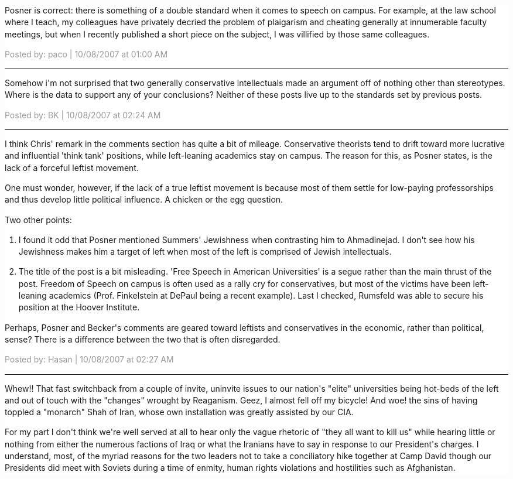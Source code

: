 
Posner is correct: there is something of a double standard when it comes to speech on campus. For example, at the law school where I teach, my colleagues have privately decried the problem of plaigarism and cheating generally at innumerable faculty meetings, but when I recently published a short piece on the subject, I was villified by those same colleagues.

<span style="color:#999">Posted by: paco | 10/08/2007 at 01:00 AM</span>

---

Somehow i'm not surprised that two generally conservative intellectuals made an argument off of nothing other than stereotypes. Where is the data to support any of your conclusions? Neither of these posts live up to the standards set by previous posts.

<span style="color:#999">Posted by: BK | 10/08/2007 at 02:24 AM</span>

---

I think Chris' remark in the comments section has quite a bit of mileage. Conservative theorists tend to drift toward more lucrative and influential 'think tank' positions, while left-leaning academics stay on campus. The reason for this, as Posner states, is the lack of a forceful leftist movement.

One must wonder, however, if the lack of a true leftist movement is because most of them settle for low-paying professorships and thus develop little political influence. A chicken or the egg question.

Two other points: 

1. I found it odd that Posner mentioned Summers' Jewishness when contrasting him to Ahmadinejad. I don't see how his Jewishness makes him a target of  left when most of the left is comprised of Jewish intellectuals.

2. The title of the post is a bit misleading. 'Free Speech in American Universities' is a segue rather than the main thrust of the post. Freedom of Speech on campus is often used as a rally cry for conservatives, but most of the victims have been left-leaning academics (Prof. Finkelstein at DePaul being a recent example). Last I checked, Rumsfeld was able to secure his position at the Hoover Institute. 

Perhaps, Posner and Becker's comments are geared toward leftists and conservatives in the economic, rather than political, sense? There is a difference between the two that is often disregarded.

<span style="color:#999">Posted by: Hasan | 10/08/2007 at 02:27 AM</span>

---

Whew!!  That fast switchback from a couple of invite, uninvite issues to our nation's "elite" universities being hot-beds of the left and out of touch with the "changes" wrought by Reaganism.  Geez, I almost fell off my bicycle!    And woe! the sins of having toppled a "monarch" Shah of Iran, whose own installation was greatly assisted by our CIA.  

For my part I don't think we're well served at all to hear only the vague rhetoric of "they all want to kill us" while hearing little or nothing from either the numerous factions of Iraq or what the Iranians have to say in response to our President's charges.  I understand, most, of the myriad reasons for the two leaders not to take a conciliatory hike together at Camp David though our Presidents did meet with Soviets during a time of enmity, human rights violations and hostilities such as Afghanistan.  
